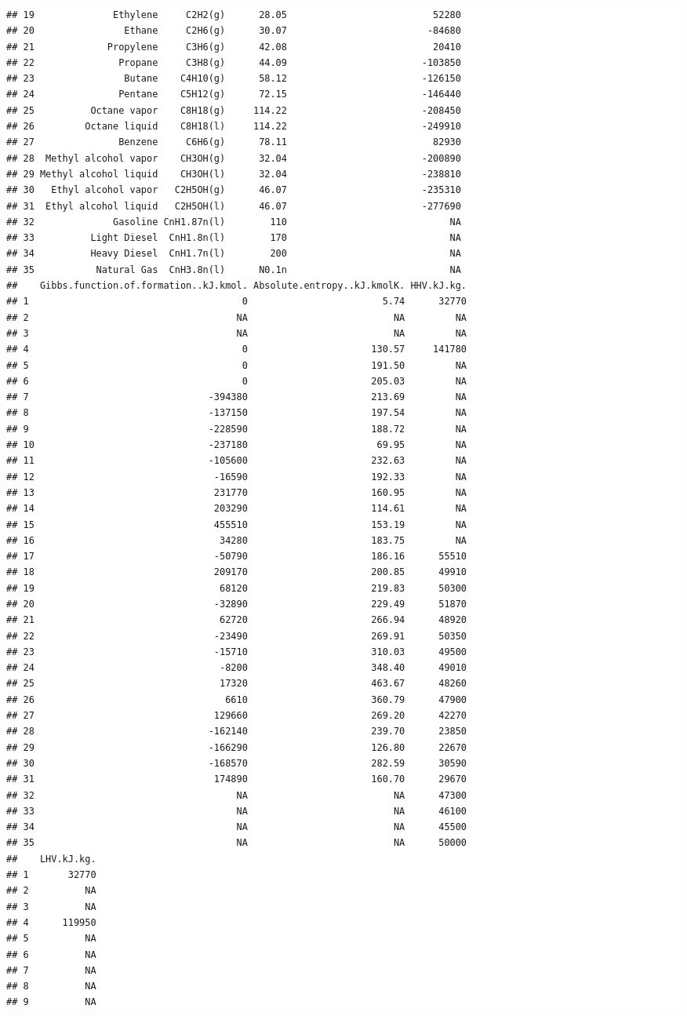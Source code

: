 ```
## 19              Ethylene     C2H2(g)      28.05                          52280
## 20                Ethane     C2H6(g)      30.07                         -84680
## 21             Propylene     C3H6(g)      42.08                          20410
## 22               Propane     C3H8(g)      44.09                        -103850
## 23                Butane    C4H10(g)      58.12                        -126150
## 24               Pentane    C5H12(g)      72.15                        -146440
## 25          Octane vapor    C8H18(g)     114.22                        -208450
## 26         Octane liquid    C8H18(l)     114.22                        -249910
## 27               Benzene     C6H6(g)      78.11                          82930
## 28  Methyl alcohol vapor    CH3OH(g)      32.04                        -200890
## 29 Methyl alcohol liquid    CH3OH(l)      32.04                        -238810
## 30   Ethyl alcohol vapor   C2H5OH(g)      46.07                        -235310
## 31  Ethyl alcohol liquid   C2H5OH(l)      46.07                        -277690
## 32              Gasoline CnH1.87n(l)        110                             NA
## 33          Light Diesel  CnH1.8n(l)        170                             NA
## 34          Heavy Diesel  CnH1.7n(l)        200                             NA
## 35           Natural Gas  CnH3.8n(l)      N0.1n                             NA
##    Gibbs.function.of.formation..kJ.kmol. Absolute.entropy..kJ.kmolK. HHV.kJ.kg.
## 1                                      0                        5.74      32770
## 2                                     NA                          NA         NA
## 3                                     NA                          NA         NA
## 4                                      0                      130.57     141780
## 5                                      0                      191.50         NA
## 6                                      0                      205.03         NA
## 7                                -394380                      213.69         NA
## 8                                -137150                      197.54         NA
## 9                                -228590                      188.72         NA
## 10                               -237180                       69.95         NA
## 11                               -105600                      232.63         NA
## 12                                -16590                      192.33         NA
## 13                                231770                      160.95         NA
## 14                                203290                      114.61         NA
## 15                                455510                      153.19         NA
## 16                                 34280                      183.75         NA
## 17                                -50790                      186.16      55510
## 18                                209170                      200.85      49910
## 19                                 68120                      219.83      50300
## 20                                -32890                      229.49      51870
## 21                                 62720                      266.94      48920
## 22                                -23490                      269.91      50350
## 23                                -15710                      310.03      49500
## 24                                 -8200                      348.40      49010
## 25                                 17320                      463.67      48260
## 26                                  6610                      360.79      47900
## 27                                129660                      269.20      42270
## 28                               -162140                      239.70      23850
## 29                               -166290                      126.80      22670
## 30                               -168570                      282.59      30590
## 31                                174890                      160.70      29670
## 32                                    NA                          NA      47300
## 33                                    NA                          NA      46100
## 34                                    NA                          NA      45500
## 35                                    NA                          NA      50000
##    LHV.kJ.kg.
## 1       32770
## 2          NA
## 3          NA
## 4      119950
## 5          NA
## 6          NA
## 7          NA
## 8          NA
## 9          NA
```